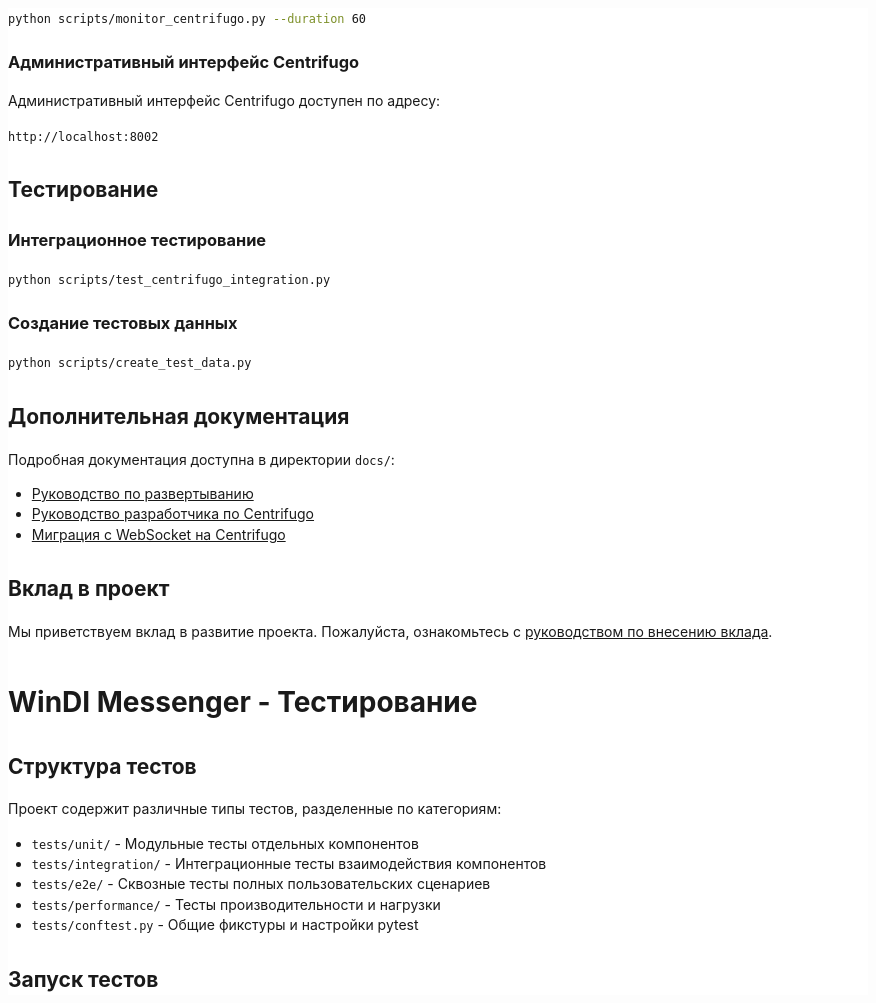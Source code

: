 ```bash
python scripts/monitor_centrifugo.py --duration 60
```

### Административный интерфейс Centrifugo

Административный интерфейс Centrifugo доступен по адресу:
```
http://localhost:8002
```

## Тестирование

### Интеграционное тестирование

```bash
python scripts/test_centrifugo_integration.py
```

### Создание тестовых данных

```bash
python scripts/create_test_data.py
```

## Дополнительная документация

Подробная документация доступна в директории `docs/`:

- [Руководство по развертыванию](docs/DEPLOYMENT.md)
- [Руководство разработчика по Centrifugo](docs/CENTRIFUGO_DEV_GUIDE.md)
- [Миграция с WebSocket на Centrifugo](docs/WEBSOCKET_TO_CENTRIFUGO.md)

## Вклад в проект

Мы приветствуем вклад в развитие проекта. Пожалуйста, ознакомьтесь с [руководством по внесению вклада](CONTRIBUTING.md).

# WinDI Messenger - Тестирование

## Структура тестов

Проект содержит различные типы тестов, разделенные по категориям:

- `tests/unit/` - Модульные тесты отдельных компонентов
- `tests/integration/` - Интеграционные тесты взаимодействия компонентов
- `tests/e2e/` - Сквозные тесты полных пользовательских сценариев
- `tests/performance/` - Тесты производительности и нагрузки
- `tests/conftest.py` - Общие фикстуры и настройки pytest

## Запуск тестов
